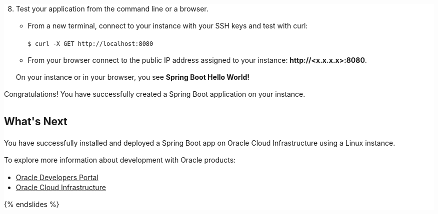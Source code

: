 8. Test your application from the command line or a browser.

    - From a new terminal, connect to your instance with your SSH keys and test with curl:

        ```console
        $ curl -X GET http://localhost:8080
        ```

    - From your browser connect to the public IP address assigned to your instance: **http://\<x.x.x.x>:8080**.

    On your instance or in your browser, you see **Spring Boot Hello World!**

Congratulations! You have successfully created a Spring Boot application on your instance.

## What's Next

You have successfully installed and deployed a Spring Boot app on Oracle Cloud Infrastructure using a Linux instance.

To explore more information about development with Oracle products:

* [Oracle Developers Portal](https://developer.oracle.com/)
* [Oracle Cloud Infrastructure](https://www.oracle.com/cloud/)

{% endslides %}

